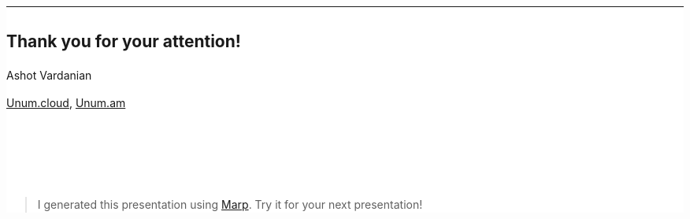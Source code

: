 - - - -

## Thank you for your attention!

Ashot Vardanian

[Unum.cloud](unum.cloud), [Unum.am](unum.am)

<br/>
<br/>
<br/>
<br/>

> I generated this presentation using [Marp](https://marp.app).
> Try it for your next presentation!
